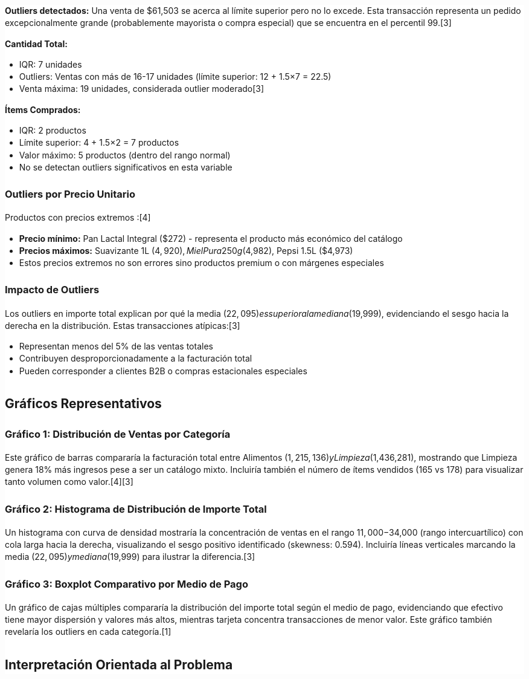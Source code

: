 **Outliers detectados:** Una venta de $61,503 se acerca al límite superior pero no lo excede. Esta transacción representa un pedido excepcionalmente grande (probablemente mayorista o compra especial) que se encuentra en el percentil 99.[3]

**Cantidad Total:**
- IQR: 7 unidades
- Outliers: Ventas con más de 16-17 unidades (límite superior: 12 + 1.5×7 = 22.5)
- Venta máxima: 19 unidades, considerada outlier moderado[3]

**Ítems Comprados:**
- IQR: 2 productos
- Límite superior: 4 + 1.5×2 = 7 productos
- Valor máximo: 5 productos (dentro del rango normal)
- No se detectan outliers significativos en esta variable

### Outliers por Precio Unitario

Productos con precios extremos :[4]
- **Precio mínimo:** Pan Lactal Integral ($272) - representa el producto más económico del catálogo
- **Precios máximos:** Suavizante 1L ($4,920), Miel Pura 250g ($4,982), Pepsi 1.5L ($4,973)
- Estos precios extremos no son errores sino productos premium o con márgenes especiales

### Impacto de Outliers

Los outliers en importe total explican por qué la media ($22,095) es superior a la mediana ($19,999), evidenciando el sesgo hacia la derecha en la distribución. Estas transacciones atípicas:[3]
- Representan menos del 5% de las ventas totales
- Contribuyen desproporcionadamente a la facturación total
- Pueden corresponder a clientes B2B o compras estacionales especiales

## Gráficos Representativos

### Gráfico 1: Distribución de Ventas por Categoría

Este gráfico de barras compararía la facturación total entre Alimentos ($1,215,136) y Limpieza ($1,436,281), mostrando que Limpieza genera 18% más ingresos pese a ser un catálogo mixto. Incluiría también el número de ítems vendidos (165 vs 178) para visualizar tanto volumen como valor.[4][3]

### Gráfico 2: Histograma de Distribución de Importe Total

Un histograma con curva de densidad mostraría la concentración de ventas en el rango $11,000-$34,000 (rango intercuartílico) con cola larga hacia la derecha, visualizando el sesgo positivo identificado (skewness: 0.594). Incluiría líneas verticales marcando la media ($22,095) y mediana ($19,999) para ilustrar la diferencia.[3]

### Gráfico 3: Boxplot Comparativo por Medio de Pago

Un gráfico de cajas múltiples compararía la distribución del importe total según el medio de pago, evidenciando que efectivo tiene mayor dispersión y valores más altos, mientras tarjeta concentra transacciones de menor valor. Este gráfico también revelaría los outliers en cada categoría.[1]

## Interpretación Orientada al Problema
